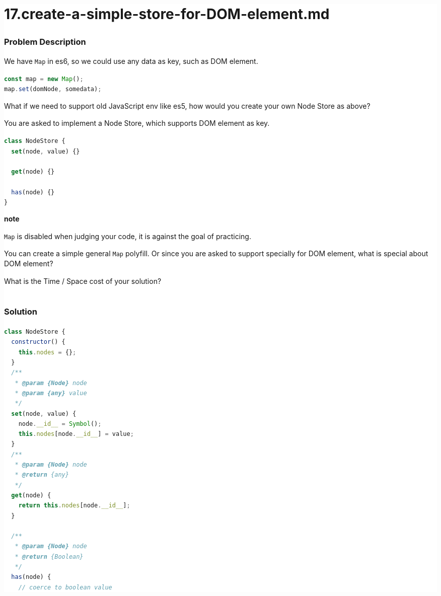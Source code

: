 

# 17.create-a-simple-store-for-DOM-element.md

### Problem Description

We have `Map` in es6, so we could use any data as key, such as DOM element.

```js
const map = new Map();
map.set(domNode, somedata);
```

What if we need to support old JavaScript env like es5, how would you create your own Node Store as above?

You are asked to implement a Node Store, which supports DOM element as key.

```js
class NodeStore {
  set(node, value) {}

  get(node) {}

  has(node) {}
}
```

**note**

`Map` is disabled when judging your code, it is against the goal of practicing.

You can create a simple general `Map` polyfill. Or since you are asked to support specially for DOM element, what is special about DOM element?

What is the Time / Space cost of your solution?

#

### Solution

```js
class NodeStore {
  constructor() {
    this.nodes = {};
  }
  /**
   * @param {Node} node
   * @param {any} value
   */
  set(node, value) {
    node.__id__ = Symbol();
    this.nodes[node.__id__] = value;
  }
  /**
   * @param {Node} node
   * @return {any}
   */
  get(node) {
    return this.nodes[node.__id__];
  }

  /**
   * @param {Node} node
   * @return {Boolean}
   */
  has(node) {
    // coerce to boolean value
```